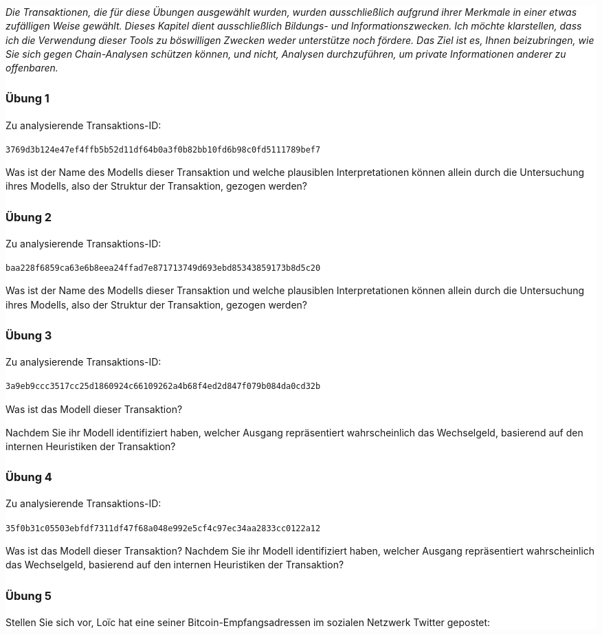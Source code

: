_Die Transaktionen, die für diese Übungen ausgewählt wurden, wurden ausschließlich aufgrund ihrer Merkmale in einer etwas zufälligen Weise gewählt. Dieses Kapitel dient ausschließlich Bildungs- und Informationszwecken. Ich möchte klarstellen, dass ich die Verwendung dieser Tools zu böswilligen Zwecken weder unterstütze noch fördere. Das Ziel ist es, Ihnen beizubringen, wie Sie sich gegen Chain-Analysen schützen können, und nicht, Analysen durchzuführen, um private Informationen anderer zu offenbaren._

### Übung 1

Zu analysierende Transaktions-ID:

```plaintext
3769d3b124e47ef4ffb5b52d11df64b0a3f0b82bb10fd6b98c0fd5111789bef7
```

Was ist der Name des Modells dieser Transaktion und welche plausiblen Interpretationen können allein durch die Untersuchung ihres Modells, also der Struktur der Transaktion, gezogen werden?

### Übung 2

Zu analysierende Transaktions-ID:

```plaintext
baa228f6859ca63e6b8eea24ffad7e871713749d693ebd85343859173b8d5c20
```

Was ist der Name des Modells dieser Transaktion und welche plausiblen Interpretationen können allein durch die Untersuchung ihres Modells, also der Struktur der Transaktion, gezogen werden?

### Übung 3

Zu analysierende Transaktions-ID:

```plaintext
3a9eb9ccc3517cc25d1860924c66109262a4b68f4ed2d847f079b084da0cd32b
```

Was ist das Modell dieser Transaktion?

Nachdem Sie ihr Modell identifiziert haben, welcher Ausgang repräsentiert wahrscheinlich das Wechselgeld, basierend auf den internen Heuristiken der Transaktion?

### Übung 4

Zu analysierende Transaktions-ID:

```plaintext
35f0b31c05503ebfdf7311df47f68a048e992e5cf4c97ec34aa2833cc0122a12
```

Was ist das Modell dieser Transaktion?
Nachdem Sie ihr Modell identifiziert haben, welcher Ausgang repräsentiert wahrscheinlich das Wechselgeld, basierend auf den internen Heuristiken der Transaktion?

### Übung 5

Stellen Sie sich vor, Loïc hat eine seiner Bitcoin-Empfangsadressen im sozialen Netzwerk Twitter gepostet:
